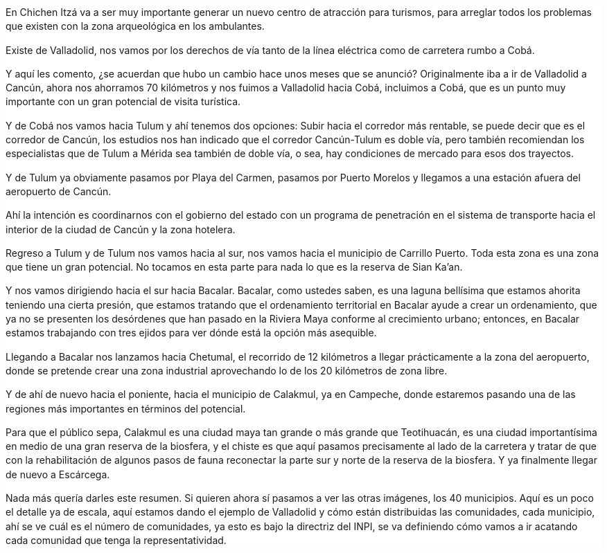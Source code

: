 En Chichen Itzá va a ser muy importante generar un nuevo centro de atracción
para turismos, para arreglar todos los problemas que existen con la zona
arqueológica en los ambulantes.

Existe de Valladolid, nos vamos por los derechos de vía tanto de la línea
eléctrica como de carretera rumbo a Cobá.

Y aquí les comento, ¿se acuerdan que hubo un cambio hace unos meses que se
anunció? Originalmente iba a ir de Valladolid a Cancún, ahora nos ahorramos 70
kilómetros y nos fuimos a Valladolid hacia Cobá, incluimos a Cobá, que es un
punto muy importante con un gran potencial de visita turística.

Y de Cobá nos vamos hacia Tulum y ahí tenemos dos opciones: Subir hacia el
corredor más rentable, se puede decir que es el corredor de Cancún, los
estudios nos han indicado que el corredor Cancún-Tulum es doble vía, pero
también recomiendan los especialistas que de Tulum a Mérida sea también de
doble vía, o sea, hay condiciones de mercado para esos dos trayectos.

Y de Tulum ya obviamente pasamos por Playa del Carmen, pasamos por Puerto
Morelos y llegamos a una estación afuera del aeropuerto de Cancún.

Ahí la intención es coordinarnos con el gobierno del estado con un programa de
penetración en el sistema de transporte hacia el interior de la ciudad de
Cancún y la zona hotelera.

Regreso a Tulum y de Tulum nos vamos hacia al sur, nos vamos hacia el
municipio de Carrillo Puerto. Toda esta zona es una zona que tiene un gran
potencial. No tocamos en esta parte para nada lo que es la reserva de Sian
Ka’an.

Y nos vamos dirigiendo hacia el sur hacia Bacalar. Bacalar, como ustedes
saben, es una laguna bellísima que estamos ahorita teniendo una cierta
presión, que estamos tratando que el ordenamiento territorial en Bacalar ayude
a crear un ordenamiento, que ya no se presenten los desórdenes que han pasado
en la Riviera Maya conforme al crecimiento urbano; entonces, en Bacalar
estamos trabajando con tres ejidos para ver dónde está la opción más
asequible.

Llegando a Bacalar nos lanzamos hacia Chetumal, el recorrido de 12 kilómetros
a llegar prácticamente a la zona del aeropuerto, donde se pretende crear una
zona industrial aprovechando lo de los 20 kilómetros de zona libre.

Y de ahí de nuevo hacia el poniente, hacia el municipio de Calakmul, ya en
Campeche, donde estaremos pasando una de las regiones más importantes en
términos del potencial.

Para que el público sepa, Calakmul es una ciudad maya tan grande o más grande
que Teotihuacán, es una ciudad importantísima en medio de una gran reserva de
la biosfera, y el chiste es que aquí pasamos precisamente al lado de la
carretera y tratar de que con la rehabilitación de algunos pasos de fauna
reconectar la parte sur y norte de la reserva de la biosfera. Y ya finalmente
llegar de nuevo a Escárcega.

Nada más quería darles este resumen. Si quieren ahora sí pasamos a ver las
otras imágenes, los 40 municipios. Aquí es un poco el detalle ya de escala,
aquí estamos dando el ejemplo de Valladolid y cómo están distribuidas las
comunidades, cada municipio, ahí se ve cuál es el número de comunidades, ya
esto es bajo la directriz del INPI, se va definiendo cómo vamos a ir acatando
cada comunidad que tenga la representatividad.
